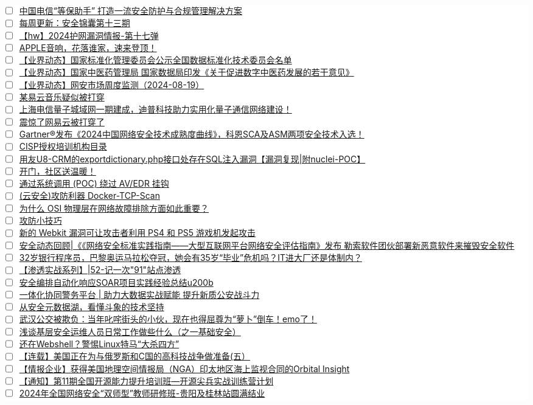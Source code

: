   - [ ] [中国电信“等保助手” 打造一流安全防护与合规管理解决方案](https://mp.weixin.qq.com/s?__biz=MzkxNDY0MjMxNQ==&mid=2247528747&idx=1&sn=c651d8cf51c7e71c01bc55b55bc3f2db)
  - [ ] [每周更新：安全锦囊第十三期](https://mp.weixin.qq.com/s?__biz=MzkxNDY0MjMxNQ==&mid=2247528747&idx=2&sn=195d9e0ac5c655f5c3e4b1555530a68c)
  - [ ] [【hw】2024护网漏洞情报-第十七弹](https://mp.weixin.qq.com/s?__biz=MjM5ODQzNTE3NA==&mid=2247485460&idx=1&sn=9017d9ad1c6181b7a5d1090689da3944)
  - [ ] [APPLE音响，花落谁家，速来登顶！](https://mp.weixin.qq.com/s?__biz=MzI2OTYzOTQzNw==&mid=2247488488&idx=1&sn=8ba260d243dfbd155b268e0d17746d69)
  - [ ] [【业界动态】国家标准化管理委员会公示全国数据标准化技术委员会名单](https://mp.weixin.qq.com/s?__biz=MzA3NzgzNDM0OQ==&mid=2664989056&idx=1&sn=65e1964219d993f8dcba1b9ad5a9e4bf)
  - [ ] [【业界动态】国家中医药管理局 国家数据局印发《关于促进数字中医药发展的若干意见》](https://mp.weixin.qq.com/s?__biz=MzA3NzgzNDM0OQ==&mid=2664989056&idx=2&sn=7c8d247fc71e77148b9202d4d74e7a4a)
  - [ ] [【业界动态】网安市场周度监测（2024-08-19）](https://mp.weixin.qq.com/s?__biz=MzA3NzgzNDM0OQ==&mid=2664989056&idx=3&sn=7be69f7984caff40e3a96d4fb8f0d7aa)
  - [ ] [某易云音乐疑似被打穿](https://mp.weixin.qq.com/s?__biz=Mzk0NjQ2NzQ0Ng==&mid=2247484900&idx=1&sn=4b3b6a01001f8b5810b4c42e921d8e4c)
  - [ ] [上海电信量子城域网一期建成，迪普科技助力实用化量子通信网络建设！](https://mp.weixin.qq.com/s?__biz=MzA4NzE5MzkzNA==&mid=2650359621&idx=1&sn=d85d0ed6c6e28cb5bf3cde554e2b57f8)
  - [ ] [震惊了网易云被打穿了](https://mp.weixin.qq.com/s?__biz=MzkyMDUzMzY1MA==&mid=2247499221&idx=1&sn=f91f25f8a03a56deab47d1ae2108d777)
  - [ ] [Gartner®发布《2024中国网络安全技术成熟度曲线》，科恩SCA及ASM两项安全技术入选！](https://mp.weixin.qq.com/s?__biz=MzU1MjgwNzc4Ng==&mid=2247511818&idx=1&sn=c91826e5ac5b33d26a6816315ed60877)
  - [ ] [CISP授权培训机构目录](https://mp.weixin.qq.com/s?__biz=MzI1NzQ0NTMxMQ==&mid=2247489792&idx=1&sn=21921623a5eabe6930cd8a90b80ebccb)
  - [ ] [用友U8-CRM的exportdictionary.php接口处存在SQL注入漏洞【漏洞复现|附nuclei-POC】](https://mp.weixin.qq.com/s?__biz=MzkyOTcwOTMwMQ==&mid=2247484174&idx=1&sn=a14ae7fbb80e442fb8c810cb25622352)
  - [ ] [开门，社区送温暖！](https://mp.weixin.qq.com/s?__biz=MzkxODczMzQ1MA==&mid=2247484411&idx=1&sn=004148c314b6843cfbefd74ddccfa331)
  - [ ] [通过系统调用 (POC) 绕过 AV/EDR 挂钩](https://mp.weixin.qq.com/s?__biz=MzkzODU3MzA5OQ==&mid=2247484795&idx=1&sn=8fa241e5068765c35803cd01db170241)
  - [ ] [(云安全)攻防利器 Docker-TCP-Scan](https://mp.weixin.qq.com/s?__biz=Mzg4MTkwMTI5Mw==&mid=2247485315&idx=1&sn=cf6828fdd27c6d63b90c2f455abeeb1e)
  - [ ] [为什么 OSI 物理层在网络故障排除方面如此重要？](https://mp.weixin.qq.com/s?__biz=MzIyMzIwNzAxMQ==&mid=2649460681&idx=1&sn=d8c236d24c4b6e29d5159c86e97164b0)
  - [ ] [攻防小技巧](https://mp.weixin.qq.com/s?__biz=Mzg3MzYwNDYzNA==&mid=2247484344&idx=1&sn=e7e2cf04bcd5c1052cf958ee43f88547)
  - [ ] [新的 Webkit 漏洞可让攻击者利用 PS4 和 PS5 游戏机发起攻击](https://mp.weixin.qq.com/s?__biz=MzI0MDY1MDU4MQ==&mid=2247577580&idx=1&sn=8dcef7721a5c4c75a0c070945a6b580d)
  - [ ] [安全动态回顾|《《网络安全标准实践指南——大型互联网平台网络安全评估指南》发布 勒索软件团伙部署新恶意软件来摧毁安全软件](https://mp.weixin.qq.com/s?__biz=MzI0MDY1MDU4MQ==&mid=2247577580&idx=2&sn=d2c88dec8db7ab0d73c64407a7c25007)
  - [ ] [32岁银行程序员，巴黎奥运马拉松夺冠，她会有35岁“毕业”危机吗？IT进大厂还是体制内？](https://mp.weixin.qq.com/s?__biz=Mzg2NDYwMDA1NA==&mid=2247539747&idx=1&sn=5c1950ea664fc150569ae182db886845)
  - [ ] [【渗透实战系列】|52-记一次\"91\"站点渗透](https://mp.weixin.qq.com/s?__biz=Mzg2NDYwMDA1NA==&mid=2247539747&idx=2&sn=26317f72dccb9cab5a4af8c1fbf6773d)
  - [ ] [安全编排自动化响应SOAR项目实践经验总结u200b](https://mp.weixin.qq.com/s?__biz=MzA3MTUxNzQxMQ==&mid=2453885417&idx=1&sn=3c5469918d5744beeac4976ab3cde95e)
  - [ ] [一体化协同警务平台 | 助力大数据实战赋能 提升新质公安战斗力](https://mp.weixin.qq.com/s?__biz=MzI0NjM3MTY1MA==&mid=2247484412&idx=1&sn=e97a1ef6d04808cf74485ed5ece69784)
  - [ ] [从安全元数据湖，看懂斗象的技术坚持](https://mp.weixin.qq.com/s?__biz=MzIwMjcyNzA5Mw==&mid=2247494946&idx=1&sn=7ebf82d1ce950581bd0f34fe6c8db43e)
  - [ ] [武汉公交被欺负：当年叱咤街头的小伙，现在也得屈尊为“萝卜”倒车！emo了！](https://mp.weixin.qq.com/s?__biz=MzI1ODY3MTA3Nw==&mid=2247486092&idx=1&sn=9e0e090aa0d767f7c776b250ad5187ac)
  - [ ] [浅谈基层安全运维人员日常工作做些什么（之一基础安全）](https://mp.weixin.qq.com/s?__biz=MzI4NzA1Nzg5OA==&mid=2247485357&idx=1&sn=e4e2650c622eafcdeaeb14f7f82babf6)
  - [ ] [还在Webshell？警惕Linux特马“大杀四方”](https://mp.weixin.qq.com/s?__biz=MzI5NjA0NjI5MQ==&mid=2650182016&idx=1&sn=bbf8e8d44db25920ea9cfc3e487cbab4)
  - [ ] [【连载】美国正在为与俄罗斯和C国的高科技战争做准备(五）](https://mp.weixin.qq.com/s?__biz=MzkwNzM0NzA5MA==&mid=2247500146&idx=1&sn=22d59c2cad29cf59df4474e618666c44)
  - [ ] [【情报企业】获得美国地理空间情报局（NGA）印太地区海上监视合同的Orbital Insight](https://mp.weixin.qq.com/s?__biz=MzI2MTE0NTE3Mw==&mid=2651145704&idx=1&sn=42164220ebbf43dbbd70360c05e0dcab)
  - [ ] [【通知】第11期全国开源能力提升培训班—开源尖兵实战训练营计划](https://mp.weixin.qq.com/s?__biz=MzI2MTE0NTE3Mw==&mid=2651145704&idx=2&sn=23bb748727d32478a28b2942a77badad)
  - [ ] [2024年全国网络安全“双师型”教师研修班-贵阳及桂林站圆满结业](https://mp.weixin.qq.com/s?__biz=MzkwMTM1MTA4MQ==&mid=2247486972&idx=1&sn=07acc348788a098fd9bfa1e2dca41420)